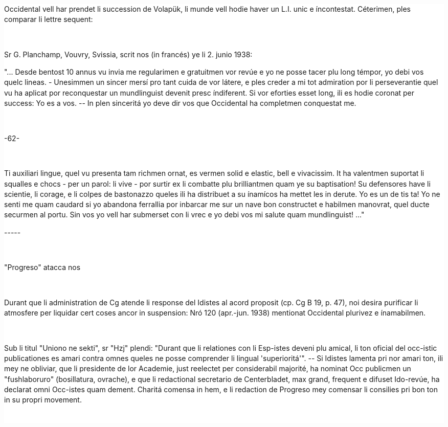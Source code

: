 Occidental vell har prendet li succession de Volapük, li munde vell
hodie haver un L.I. unic e íncontestat. Céterimen, ples comparar li
lettre sequent:

 

Sr G. Planchamp, Vouvry, Svissia, scrit nos (in francés) ye li 2. junio
1938:

\"\... Desde bentost 10 annus vu invia me regularimen e gratuitmen vor
revúe e yo ne posse tacer plu long témpor, yo debi vos quelc lineas. -
Unesimmen un sincer mersí pro tant cuida de vor látere, e ples creder a
mi tot admiration por li perseverantie quel vu ha aplicat por
reconquestar un mundlinguist devenit presc índiferent. Si vor eforties
esset long, ili es hodie coronat per success: Yo es a vos. \-- In plen
sinceritá yo deve dir vos que Occidental ha completmen conquestat me.

 

-62-

 

Ti auxiliari lingue, quel vu presenta tam richmen ornat, es vermen solid
e elastic, bell e vivacissim. It ha valentmen suportat li squalles e
chocs - per un parol: li vive - por surtir ex li combatte plu
brilliantmen quam ye su baptisation! Su defensores have li scientie, li
corage, e li colpes de bastonazzo queles ili ha distribuet a su ínamícos
ha mettet les in derute. Yo es un de tis ta! Yo ne senti me quam caudard
si yo abandona ferrallia por inbarcar me sur un nave bon constructet e
habilmen manovrat, quel ducte securmen al portu. Sin vos yo vell har
submerset con li vrec e yo debi vos mi salute quam mundlinguist! \...\"

\-\-\-\--

 

\"Progreso\" atacca nos

 

Durant que li administration de Cg atende li response del Idistes al
acord proposit (cp. Cg B 19, p. 47), noi desira purificar li atmosfere
per liquidar cert coses ancor in suspension: Nró 120 (apr.-jun. 1938)
mentionat Occidental plurivez e ínamabilmen.

 

Sub li titul \"Uniono ne sekti\", sr \"Hzj\" plendi: \"Durant que li
relationes con li Esp-istes deveni plu amical, li ton oficial del
occ-istic publicationes es amari contra omnes queles ne posse comprender
li lingual \'superioritá\'\". \-- Si Idistes lamenta pri nor amari ton,
ili mey ne obliviar, que li presidente de lor Academie, just reelectet
per considerabil majorité, ha nominat Occ publicmen un \"fushlaboruro\"
(bosillatura, ovrache), e que li redactional secretario de Centerbladet,
max grand, frequent e difuset Ido-revúe, ha declarat omni Occ-istes quam
dement. Charitá comensa in hem, e li redaction de Progreso mey comensar
li consilies pri bon ton in su propri movement.

 
